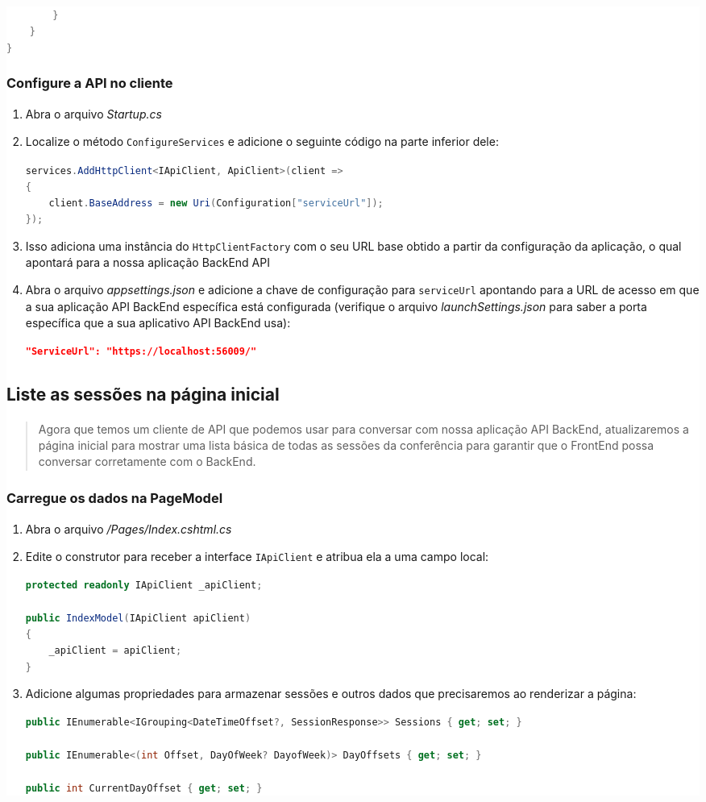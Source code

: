    ``` csharp
           }
       }
   }
   ```

### Configure a API no cliente

1. Abra o arquivo *Startup.cs*
1. Localize o método `ConfigureServices` e adicione o seguinte código na parte inferior dele:

   ``` csharp
   services.AddHttpClient<IApiClient, ApiClient>(client =>
   {
       client.BaseAddress = new Uri(Configuration["serviceUrl"]);
   });
   ```

1. Isso adiciona uma instância do `HttpClientFactory` com o seu URL base obtido a partir da configuração da aplicação, o qual apontará para a nossa aplicação BackEnd API
1. Abra o arquivo *appsettings.json* e adicione a chave de configuração para `serviceUrl` apontando para a URL de acesso em que a sua aplicação API BackEnd específica está configurada (verifique o arquivo *launchSettings.json* para saber a porta específica que a sua aplicativo API BackEnd usa):

   ``` json
   "ServiceUrl": "https://localhost:56009/"
   ```

## Liste as sessões na página inicial

>Agora que temos um cliente de API que podemos usar para conversar com nossa aplicação API BackEnd, atualizaremos a página inicial para mostrar uma lista básica de todas as sessões da conferência para garantir que o FrontEnd possa conversar corretamente com o BackEnd.

### Carregue os dados na PageModel

1. Abra o arquivo */Pages/Index.cshtml.cs*
1. Edite o construtor para receber a interface `IApiClient` e atribua ela a uma campo local:

   ``` csharp
   protected readonly IApiClient _apiClient;

   public IndexModel(IApiClient apiClient)
   {
       _apiClient = apiClient;
   }
   ```

1. Adicione algumas propriedades para armazenar sessões e outros dados que precisaremos ao renderizar a página:

   ``` csharp
   public IEnumerable<IGrouping<DateTimeOffset?, SessionResponse>> Sessions { get; set; }

   public IEnumerable<(int Offset, DayOfWeek? DayofWeek)> DayOffsets { get; set; }

   public int CurrentDayOffset { get; set; }
   ```
